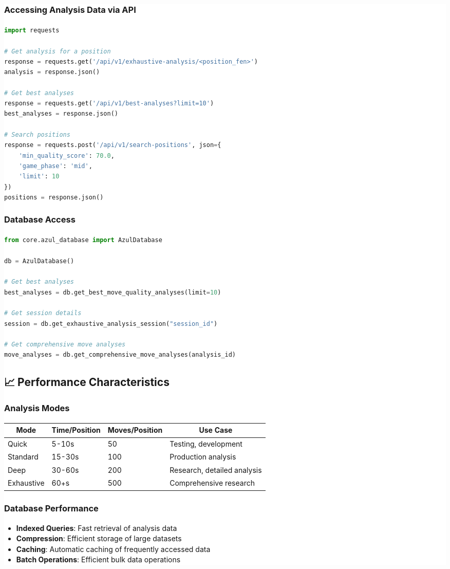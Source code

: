 ### **Accessing Analysis Data via API**
```python
import requests

# Get analysis for a position
response = requests.get('/api/v1/exhaustive-analysis/<position_fen>')
analysis = response.json()

# Get best analyses
response = requests.get('/api/v1/best-analyses?limit=10')
best_analyses = response.json()

# Search positions
response = requests.post('/api/v1/search-positions', json={
    'min_quality_score': 70.0,
    'game_phase': 'mid',
    'limit': 10
})
positions = response.json()
```

### **Database Access**
```python
from core.azul_database import AzulDatabase

db = AzulDatabase()

# Get best analyses
best_analyses = db.get_best_move_quality_analyses(limit=10)

# Get session details
session = db.get_exhaustive_analysis_session("session_id")

# Get comprehensive move analyses
move_analyses = db.get_comprehensive_move_analyses(analysis_id)
```

## 📈 **Performance Characteristics**

### **Analysis Modes**
| Mode | Time/Position | Moves/Position | Use Case |
|------|---------------|----------------|----------|
| Quick | 5-10s | 50 | Testing, development |
| Standard | 15-30s | 100 | Production analysis |
| Deep | 30-60s | 200 | Research, detailed analysis |
| Exhaustive | 60+s | 500 | Comprehensive research |

### **Database Performance**
- **Indexed Queries**: Fast retrieval of analysis data
- **Compression**: Efficient storage of large datasets
- **Caching**: Automatic caching of frequently accessed data
- **Batch Operations**: Efficient bulk data operations
